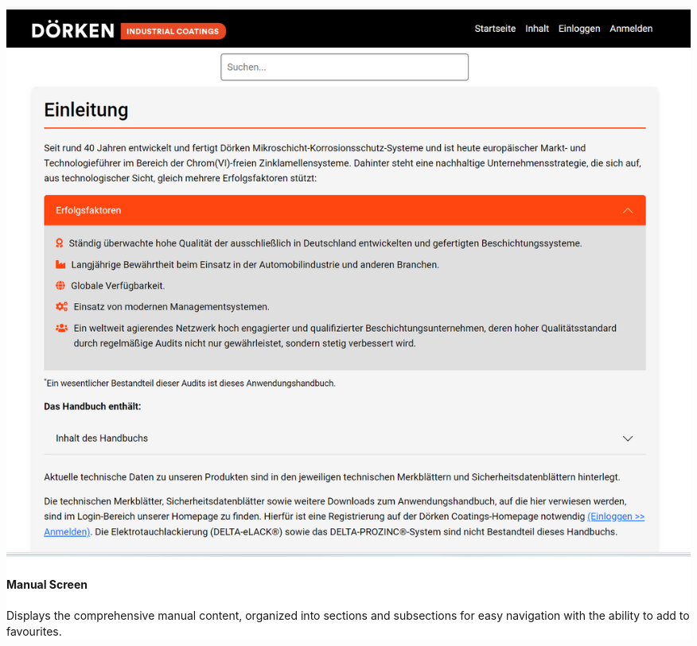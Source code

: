 ![About Screen](docs/app_screenshots/about_page_desktop.png)


#### Manual Screen
Displays the comprehensive manual content, organized into sections and subsections for easy navigation with the ability to add to favourites.